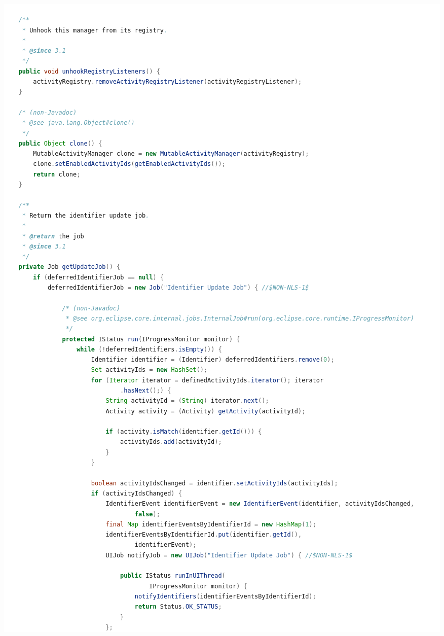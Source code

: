 ```java
    
    /**
     * Unhook this manager from its registry.
     *
     * @since 3.1
     */
    public void unhookRegistryListeners() {
        activityRegistry.removeActivityRegistryListener(activityRegistryListener);
    }
    
    /* (non-Javadoc)
     * @see java.lang.Object#clone()
     */
    public Object clone() {
        MutableActivityManager clone = new MutableActivityManager(activityRegistry);
        clone.setEnabledActivityIds(getEnabledActivityIds());
        return clone;
    }
    
    /**
     * Return the identifier update job.
     * 
     * @return the job
     * @since 3.1
     */
    private Job getUpdateJob() {
        if (deferredIdentifierJob == null) {
            deferredIdentifierJob = new Job("Identifier Update Job") { //$NON-NLS-1$
                
                /* (non-Javadoc)
                 * @see org.eclipse.core.internal.jobs.InternalJob#run(org.eclipse.core.runtime.IProgressMonitor)
                 */
                protected IStatus run(IProgressMonitor monitor) {
                    while (!deferredIdentifiers.isEmpty()) {
                        Identifier identifier = (Identifier) deferredIdentifiers.remove(0);
                        Set activityIds = new HashSet();
                        for (Iterator iterator = definedActivityIds.iterator(); iterator
                                .hasNext();) {
                            String activityId = (String) iterator.next();
                            Activity activity = (Activity) getActivity(activityId);

                            if (activity.isMatch(identifier.getId())) {
                                activityIds.add(activityId);
                            }
                        }
                        
                        boolean activityIdsChanged = identifier.setActivityIds(activityIds);
                        if (activityIdsChanged) {
                            IdentifierEvent identifierEvent = new IdentifierEvent(identifier, activityIdsChanged,
                                    false);
                            final Map identifierEventsByIdentifierId = new HashMap(1);
                            identifierEventsByIdentifierId.put(identifier.getId(),
                                    identifierEvent);
                            UIJob notifyJob = new UIJob("Identifier Update Job") { //$NON-NLS-1$

								public IStatus runInUIThread(
										IProgressMonitor monitor) {
									notifyIdentifiers(identifierEventsByIdentifierId);
									return Status.OK_STATUS;
								} 
                            };
```